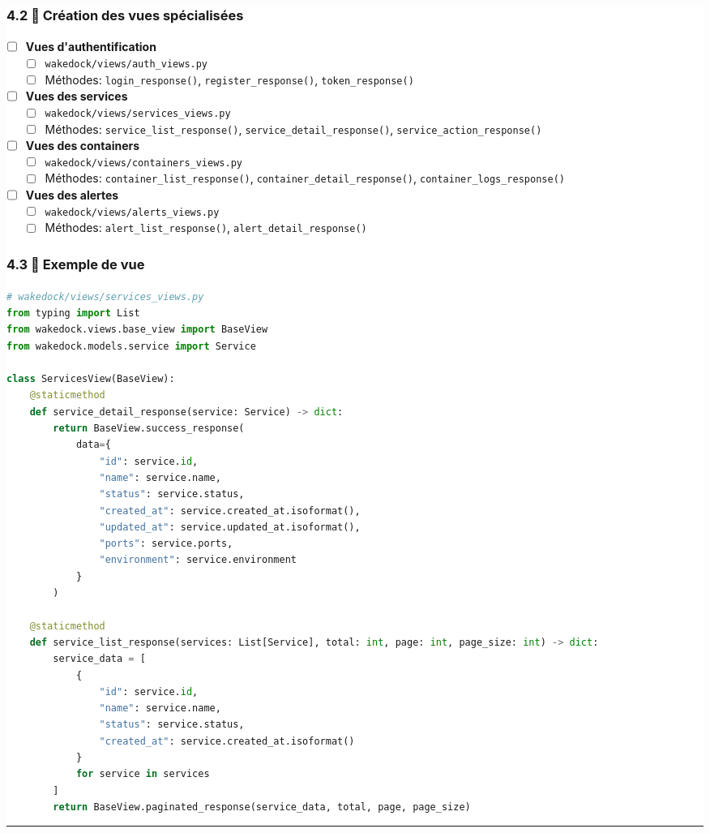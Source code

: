 ### 4.2 🔄 Création des vues spécialisées
- [ ] **Vues d'authentification**
  - [ ] `wakedock/views/auth_views.py`
  - [ ] Méthodes: `login_response()`, `register_response()`, `token_response()`

- [ ] **Vues des services**
  - [ ] `wakedock/views/services_views.py`
  - [ ] Méthodes: `service_list_response()`, `service_detail_response()`, `service_action_response()`

- [ ] **Vues des containers**
  - [ ] `wakedock/views/containers_views.py`
  - [ ] Méthodes: `container_list_response()`, `container_detail_response()`, `container_logs_response()`

- [ ] **Vues des alertes**
  - [ ] `wakedock/views/alerts_views.py`
  - [ ] Méthodes: `alert_list_response()`, `alert_detail_response()`

### 4.3 🔧 Exemple de vue
```python
# wakedock/views/services_views.py
from typing import List
from wakedock.views.base_view import BaseView
from wakedock.models.service import Service

class ServicesView(BaseView):
    @staticmethod
    def service_detail_response(service: Service) -> dict:
        return BaseView.success_response(
            data={
                "id": service.id,
                "name": service.name,
                "status": service.status,
                "created_at": service.created_at.isoformat(),
                "updated_at": service.updated_at.isoformat(),
                "ports": service.ports,
                "environment": service.environment
            }
        )
    
    @staticmethod
    def service_list_response(services: List[Service], total: int, page: int, page_size: int) -> dict:
        service_data = [
            {
                "id": service.id,
                "name": service.name,
                "status": service.status,
                "created_at": service.created_at.isoformat()
            }
            for service in services
        ]
        return BaseView.paginated_response(service_data, total, page, page_size)
```

---